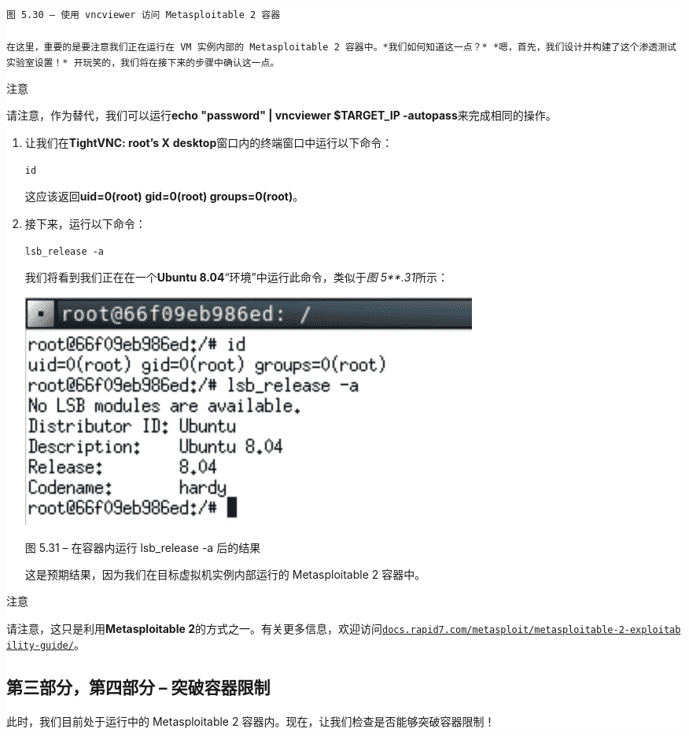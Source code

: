     图 5.30 – 使用 vncviewer 访问 Metasploitable 2 容器

    在这里，重要的是要注意我们正在运行在 VM 实例内部的 Metasploitable 2 容器中。*我们如何知道这一点？* *嗯，首先，我们设计并构建了这个渗透测试实验室设置！* 开玩笑的，我们将在接下来的步骤中确认这一点。

注意

请注意，作为替代，我们可以运行**echo "password" | vncviewer $TARGET_IP -autopass**来完成相同的操作。

1.  让我们在**TightVNC: root’s X** **desktop**窗口内的终端窗口中运行以下命令：

    ```
    id
    ```

    这应该返回**uid=0(root)** **gid=0(root) groups=0(root)**。

1.  接下来，运行以下命令：

    ```
    lsb_release -a
    ```

    我们将看到我们正在在一个**Ubuntu 8.04**“环境”中运行此命令，类似于*图 5**.31*所示：

    ![](img/B19755_05_031..jpg)

    图 5.31 – 在容器内运行 lsb_release -a 后的结果

    这是预期结果，因为我们在目标虚拟机实例内部运行的 Metasploitable 2 容器中。

注意

请注意，这只是利用**Metasploitable 2**的方式之一。有关更多信息，欢迎访问[`docs.rapid7.com/metasploit/metasploitable-2-exploitability-guide/`](https://docs.rapid7.com/metasploit/metasploitable-2-exploitability-guide/)。

## 第三部分，第四部分 – 突破容器限制

此时，我们目前处于运行中的 Metasploitable 2 容器内。现在，让我们检查是否能够突破容器限制！
